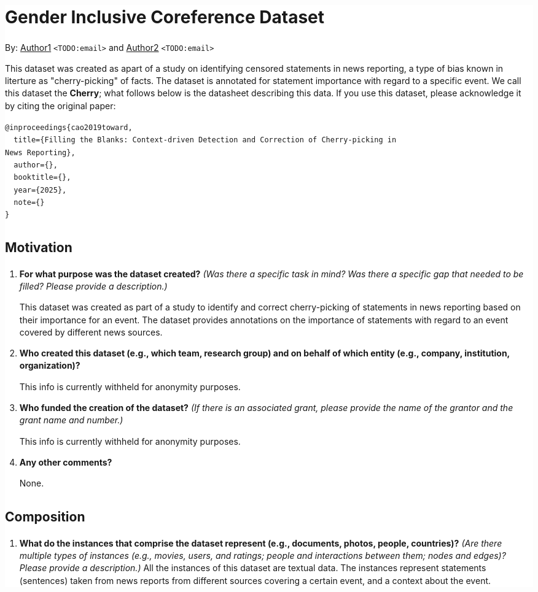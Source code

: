 # Gender Inclusive Coreference Dataset

By: [Author1](TODO:url) `<TODO:email>` and [Author2](TODO:url) `<TODO:email>`

This dataset was created as apart of a study on identifying censored statements in news reporting, a type of bias known in literture as "cherry-picking" of facts. The dataset is annotated for statement importance with regard to a specific event. We call this dataset the **Cherry**; what follows below is the datasheet describing this data. If you use this dataset, please acknowledge it by citing the original paper:

```
@inproceedings{cao2019toward,
  title={Filling the Blanks: Context-driven Detection and Correction of Cherry-picking in
News Reporting},
  author={},
  booktitle={},
  year={2025},
  note={}
}
```


## Motivation


1. **For what purpose was the dataset created?** *(Was there a specific task in mind? Was there a specific gap that needed to be filled? Please provide a description.)*
    
    This dataset was created as part of a study to identify and correct cherry-picking of statements in news reporting based on their importance for an event. The dataset provides annotations on the importance of statements with regard to an event covered by different news sources.


1. **Who created this dataset (e.g., which team, research group) and on behalf of which entity (e.g., company, institution, organization)?**
    
    This info is currently withheld for anonymity purposes.


1. **Who funded the creation of the dataset?** *(If there is an associated grant, please provide the name of the grantor and the grant name and number.)*
    
    This info is currently withheld for anonymity purposes.


1. **Any other comments?**
    
    None.





## Composition


1. **What do the instances that comprise the dataset represent (e.g., documents, photos, people, countries)?** *(Are there multiple types of instances (e.g., movies, users, and ratings; people and interactions between them; nodes and edges)? Please provide a description.)*
    All the instances of this dataset are textual data. The instances represent statements (sentences) taken from news reports from different sources covering a certain event, and a context about the event.
    